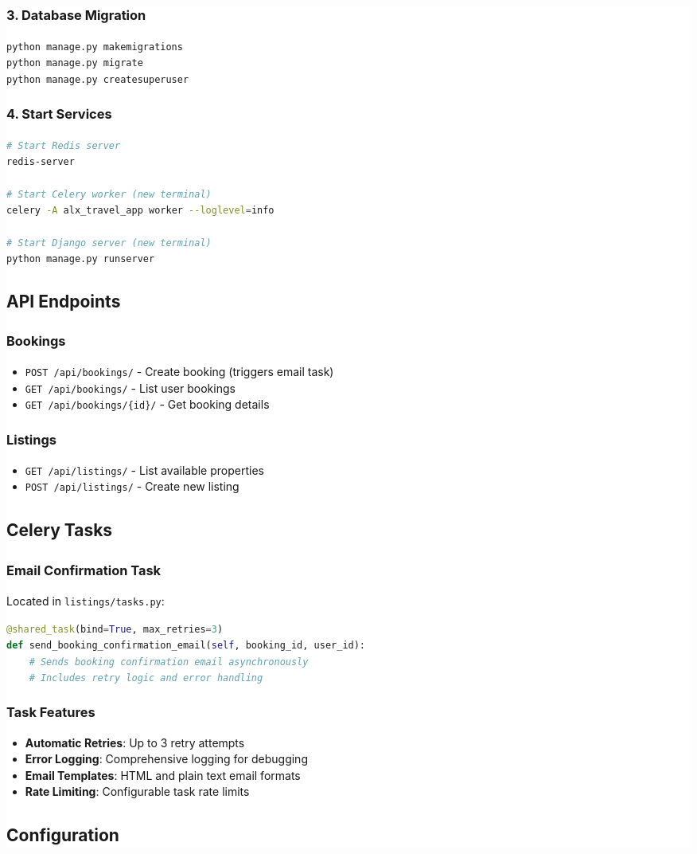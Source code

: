 ### 3. Database Migration

```bash
python manage.py makemigrations
python manage.py migrate
python manage.py createsuperuser
```

### 4. Start Services

```bash
# Start Redis server
redis-server

# Start Celery worker (new terminal)
celery -A alx_travel_app worker --loglevel=info

# Start Django server (new terminal)
python manage.py runserver
```

## API Endpoints

### Bookings
- `POST /api/bookings/` - Create booking (triggers email task)
- `GET /api/bookings/` - List user bookings
- `GET /api/bookings/{id}/` - Get booking details

### Listings
- `GET /api/listings/` - List available properties
- `POST /api/listings/` - Create new listing

## Celery Tasks

### Email Confirmation Task
Located in `listings/tasks.py`:

```python
@shared_task(bind=True, max_retries=3)
def send_booking_confirmation_email(self, booking_id, user_id):
    # Sends booking confirmation email asynchronously
    # Includes retry logic and error handling
```

### Task Features
- **Automatic Retries**: Up to 3 retry attempts
- **Error Logging**: Comprehensive logging for debugging
- **Email Templates**: HTML and plain text email formats
- **Rate Limiting**: Configurable task rate limits

## Configuration
